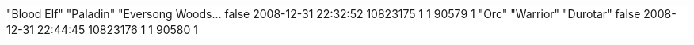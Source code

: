 <td>
&quot;Blood Elf&quot;
</td>
<td>
&quot;Paladin&quot;
</td>
<td>
&quot;Eversong Woods...
</td>
<td>
false
</td>
<td>
2008-12-31 22:32:52
</td>
<td>
10823175
</td>
<td>
1
</td>
<td>
1
</td>
</tr>
<tr>
<td>
90579
</td>
<td>
1
</td>
<td>
&quot;Orc&quot;
</td>
<td>
&quot;Warrior&quot;
</td>
<td>
&quot;Durotar&quot;
</td>
<td>
false
</td>
<td>
2008-12-31 22:44:45
</td>
<td>
10823176
</td>
<td>
1
</td>
<td>
1
</td>
</tr>
<tr>
<td>
90580
</td>
<td>
1
</td>